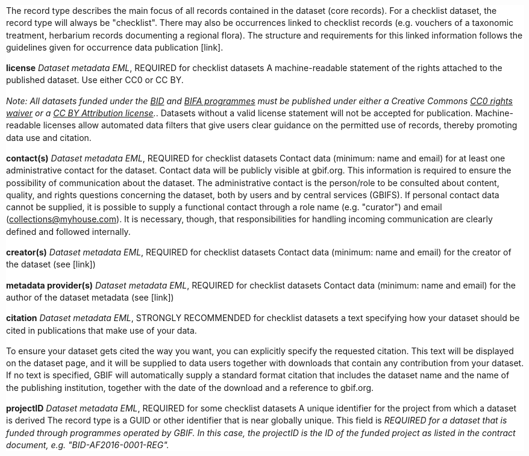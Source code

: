  The record type describes the main focus of all records contained in the dataset (core records). For a checklist dataset, the record type will  always be "checklist". There may also be occurrences linked to checklist records (e.g. vouchers of a taxonomic treatment, herbarium records  documenting a regional flora). The structure and requirements for this  linked information follows the guidelines given for occurrence data  publication [link].

**license**
*Dataset metadata EML*, REQUIRED for checklist datasets
A machine-readable statement of the rights attached to the published dataset. Use either CC0 or CC BY.

 *Note: All datasets funded under the [BID](https://www.gbif.org/zh-tw/programme/82243) and [BIFA programmes](https://www.gbif.org/zh-tw/programme/82629/) must be published under either a Creative Commons [CC0 rights waiver](https://creativecommons.org/about/cc0) or a [CC BY Attribution license](https://creativecommons.org/licenses/by/4.0).*. Datasets without a valid license statement will not be accepted for  publication. Machine-readable licenses allow automated data filters that give users clear guidance on the permitted use of records, thereby  promoting data use and citation.

**contact(s)**
*Dataset metadata EML*, REQUIRED for checklist datasets
Contact data (minimum: name and email) for at least one administrative contact for the dataset.
Contact data will be publicly visible at gbif.org. This information is required to ensure the possibility of communication about the dataset. The  administrative contact is the person/role to be consulted about content, quality, and rights questions concerning the dataset, both by users and by central services (GBIFS). If personal contact data cannot be  supplied, it is possible to supply a functional contact through a role  name (e.g. "curator") and email (collections@myhouse.com). It is  necessary, though, that responsibilities for handling incoming  communication are clearly defined and followed internally.

**creator(s)**
*Dataset metadata EML*, REQUIRED for checklist datasets
Contact data (minimum: name and email) for the creator of the dataset (see [link])

**metadata provider(s)**
*Dataset metadata EML*, REQUIRED for checklist datasets
Contact data (minimum: name and email) for the author of the dataset metadata (see [link])

**citation**
*Dataset metadata EML*, STRONGLY RECOMMENDED for checklist datasets
a text specifying how your dataset should be cited in publications that make use of your data.

 To ensure your dataset gets cited the way you want, you can explicitly  specify the requested citation. This text will be displayed on the  dataset page, and it will be supplied to data users together with  downloads that contain any contribution from your dataset. If no text is specified, GBIF will automatically supply a standard format citation  that includes the dataset name and the name of the publishing  institution, together with the date of the download and a reference to  gbif.org.

**projectID**
*Dataset metadata EML*, REQUIRED for some checklist datasets
A unique identifier for the project from which a dataset is derived
The record type is a GUID or other identifier that is near globally unique.
This field is *REQUIRED for a dataset that is funded through programmes operated by GBIF. In  this case, the projectID is the ID of the funded project as listed in  the contract document, e.g. "BID-AF2016-0001-REG".*

